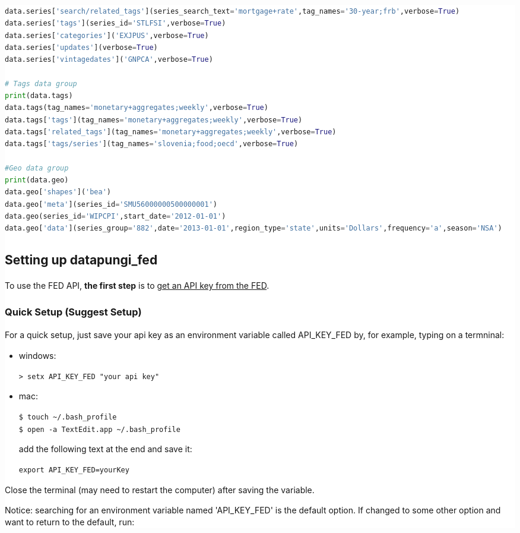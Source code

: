 ```python
data.series['search/related_tags'](series_search_text='mortgage+rate',tag_names='30-year;frb',verbose=True)
data.series['tags'](series_id='STLFSI',verbose=True)
data.series['categories']('EXJPUS',verbose=True)
data.series['updates'](verbose=True)
data.series['vintagedates']('GNPCA',verbose=True)
    
# Tags data group
print(data.tags)
data.tags(tag_names='monetary+aggregates;weekly',verbose=True)
data.tags['tags'](tag_names='monetary+aggregates;weekly',verbose=True)
data.tags['related_tags'](tag_names='monetary+aggregates;weekly',verbose=True)
data.tags['tags/series'](tag_names='slovenia;food;oecd',verbose=True)

#Geo data group
print(data.geo)
data.geo['shapes']('bea')
data.geo['meta'](series_id='SMU56000000500000001')
data.geo(series_id='WIPCPI',start_date='2012-01-01')
data.geo['data'](series_group='882',date='2013-01-01',region_type='state',units='Dollars',frequency='a',season='NSA')
```





## Setting up datapungi_fed 

To use the FED API, **the first step** is to [get an API key from the FED](https://research.stlouisfed.org/docs/api/api_key.html).

### Quick Setup (Suggest Setup)

For a quick setup, just save your api key as an environment variable called API_KEY_FED by, for example, typing on a termninal:

- windows:
   ```
   > setx API_KEY_FED "your api key"
   ```
- mac:
  ```
  $ touch ~/.bash_profile
  $ open -a TextEdit.app ~/.bash_profile
  ```
  add the following text at the end and save it: 
  
  ```
  export API_KEY_FED=yourKey 
  ```

Close the terminal (may need to restart the computer) after saving the variable. 


Notice: searching for an environment variable named 'API_KEY_FED' is the default option.  If changed to some other option and want to return to the default, run:
